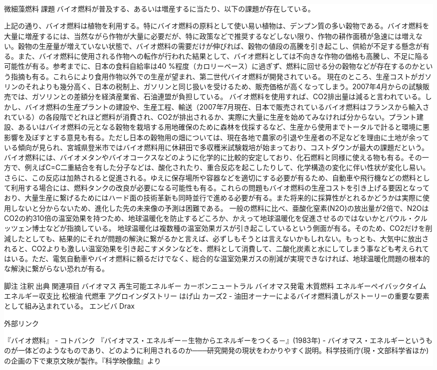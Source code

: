 微細藻燃料
課題
バイオ燃料が普及する、あるいは増産するに当たり、以下の課題が存在している。

上記の通り、バイオ燃料は植物を利用する。特にバイオ燃料の原料として使い易い植物は、デンプン質の多い穀物である。バイオ燃料を大量に増産するには、当然ながら作物が大量に必要だが、特に政策などで推奨するなどしない限り、作物の耕作面積が急速には増えない。穀物の生産量が増えていない状態で、バイオ燃料の需要だけが伸びれば、穀物の値段の高騰を引き起こし、供給が不足する懸念が有る。また、バイオ燃料に使用される作物への転作が行われた結果として、バイオ燃料としては不向きな作物の価格も高騰し、不足に陥る可能性が有る。参考までに、日本の食料自給率は40 %程度（カロリーベース）に過ぎず、燃料に回せる分の穀物などが存在するのかという指摘も有る。これらにより食用作物以外での生産が望まれ、第二世代バイオ燃料が開発されている。
現在のところ、生産コストがガソリンのそれよりも幾分高く、日本の税制上、ガソリンと同じ扱いを受けるため、販売価格が高くなってしまう。2007年4月からの試験販売では、ガソリンとの差額分を経済産業省、石油連盟が負担している。
バイオ燃料を使用すれば、CO2排出量は減ると言われている。しかし、バイオ燃料の生産プラントの建設や、生産工程、輸送（2007年7月現在、日本で販売されているバイオ燃料はフランスから輸入されている）の各段階でどれほど燃料が消費され、CO2が排出されるか、実際に大量に生産を始めてみなければ分からない。プラント建設、あるいはバイオ燃料の元となる穀物を栽培する用地確保のために森林を伐採するなど、生産から使用までトータルで計ると環境に悪影響を及ぼすとする意見も有る。ただし日本の穀物用の畑については、現在各地で農家の引退や生産者の不足などを理由に土地が余っている傾向が見られ、宮城県登米市ではバイオ燃料用に休耕田で多収穫米試験栽培が始まっており、コストダウンが最大の課題だという。
バイオ燃料には、バイオメタンやバイオコークスなどのように化学的に比較的安定しており、化石燃料と同様に使える物も有る。その一方で、例えばC=C二重結合を有した分子などは、酸化されたり、重合反応を起こしたりして、化学構造の変化に伴い性状が変化し易い。さらに、この反応は加熱されると促進される。ゆえに保存場所や容器などを適切にする必要が有るため、自動車や飛行機などの燃料として利用する場合には、燃料タンクの改良が必要になる可能性も有る。これらの問題もバイオ燃料の生産コストを引き上げる要因となっており、大量生産に繋げるためにはハード面の技術革新も同時並行で進める必要が有る。また将来的に採算性がとれるかどうかは実際に使用しないと分からないため、進化した先の未来像の予測は困難である。
一般の燃料に比べ、亜酸化窒素(N2O)の放出量が2倍で、N2OはCO2の約310倍の温室効果を持つため、地球温暖化を防止するどころか、かえって地球温暖化を促進させるのではないかとパウル・クルッツェン博士などが指摘している。
地球温暖化は複数種の温室効果ガスが引き起こしているという側面が有る。そのため、CO2だけを削減したとしても、結果的にそれが問題の解決に繋がるかと言えば、必ずしもそうとは言えないかもしれない。もっとも、大気中に放出されると、CO2よりも激しい温室効果を引き起こすメタンなどを、燃料として消費して、二酸化炭素と水にしてしまう事なども考えられてはいる。ただ、電気自動車やバイオ燃料に頼るだけでなく、総合的な温室効果ガスの削減が実現できなければ、地球温暖化問題の根本的な解決に繋がらない恐れが有る。

脚注
注釈
出典
関連項目
バイオマス
再生可能エネルギー
カーボンニュートラル
バイオマス発電
木質燃料
エネルギーペイバックタイム
エネルギー収支比
松根油
代燃車
アグロインダストリー
はげ山
カーズ2 - 油田オーナーによるバイオ燃料潰しがストーリーの重要な要素として組み込まれている。
エンビバ
Drax

外部リンク

『バイオ燃料』 - コトバンク
『バイオマス・エネルギー－生物からエネルギーをつくる－』(1983年) - バイオマス・エネルギーというものが一体どのようなものであり、どのように利用されるのか───研究開発の現状をわかりやすく説明。科学技術庁(現・文部科学省ほか)の企画の下で東京文映が製作。『科学映像館』より